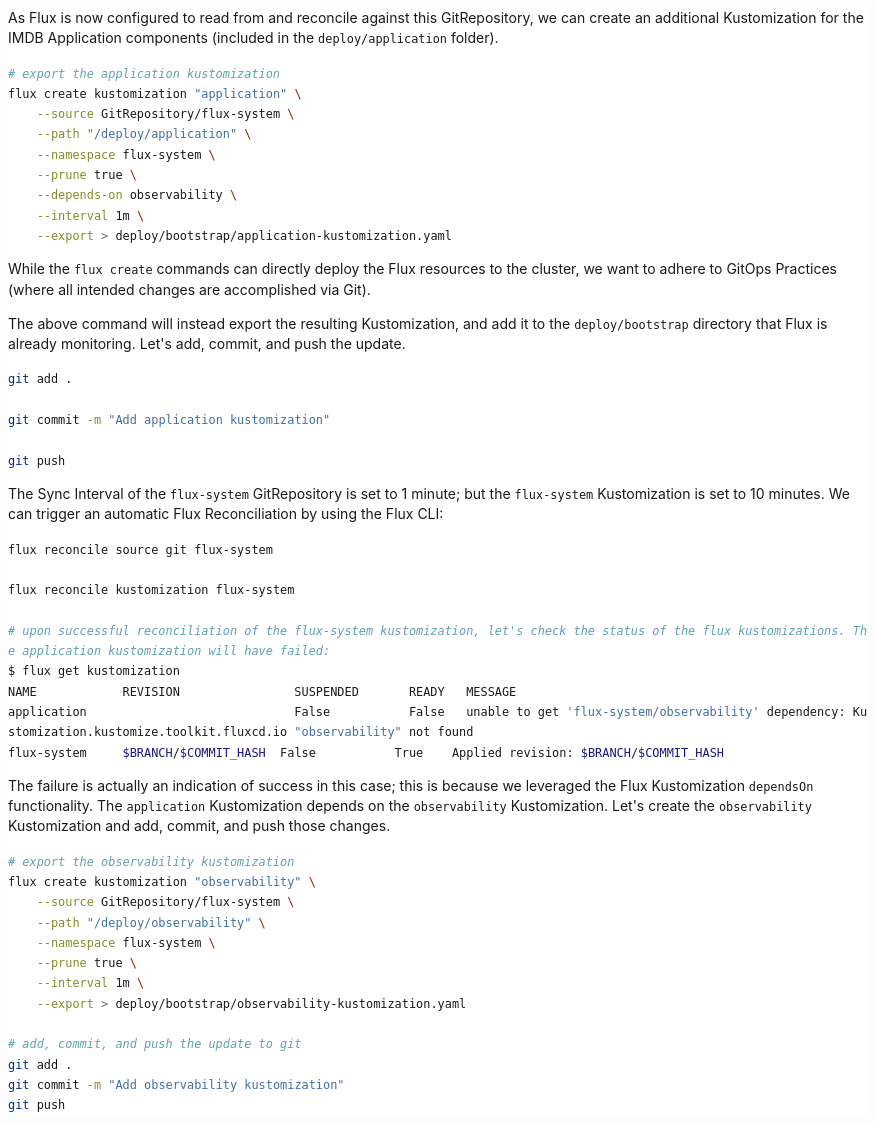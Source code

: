 As Flux is now configured to read from and reconcile against this GitRepository, we can create an additional Kustomization for the IMDB Application components (included in the `deploy/application` folder).

```bash
# export the application kustomization
flux create kustomization "application" \
    --source GitRepository/flux-system \
    --path "/deploy/application" \
    --namespace flux-system \
    --prune true \
    --depends-on observability \
    --interval 1m \
    --export > deploy/bootstrap/application-kustomization.yaml
```

While the `flux create` commands can directly deploy the Flux resources to the cluster, we want to adhere to GitOps Practices (where all intended changes are accomplished via Git).

The above command will instead export the resulting Kustomization, and add it to the `deploy/bootstrap` directory that Flux is already monitoring. Let's add, commit, and push the update.

```bash
git add .

git commit -m "Add application kustomization"

git push
```

The Sync Interval of the `flux-system` GitRepository is set to 1 minute; but the `flux-system` Kustomization is set to 10 minutes. We can trigger an automatic Flux Reconciliation by using the Flux CLI:

```bash
flux reconcile source git flux-system

flux reconcile kustomization flux-system

# upon successful reconciliation of the flux-system kustomization, let's check the status of the flux kustomizations. The application kustomization will have failed:
$ flux get kustomization
NAME            REVISION                SUSPENDED       READY   MESSAGE
application                             False           False   unable to get 'flux-system/observability' dependency: Kustomization.kustomize.toolkit.fluxcd.io "observability" not found
flux-system     $BRANCH/$COMMIT_HASH  False           True    Applied revision: $BRANCH/$COMMIT_HASH
```

The failure is actually an indication of success in this case; this is because we leveraged the Flux Kustomization `dependsOn` functionality. The `application` Kustomization depends on the `observability` Kustomization. Let's create the `observability` Kustomization and add, commit, and push those changes.

```bash
# export the observability kustomization
flux create kustomization "observability" \
    --source GitRepository/flux-system \
    --path "/deploy/observability" \
    --namespace flux-system \
    --prune true \
    --interval 1m \
    --export > deploy/bootstrap/observability-kustomization.yaml

# add, commit, and push the update to git
git add .
git commit -m "Add observability kustomization"
git push
```